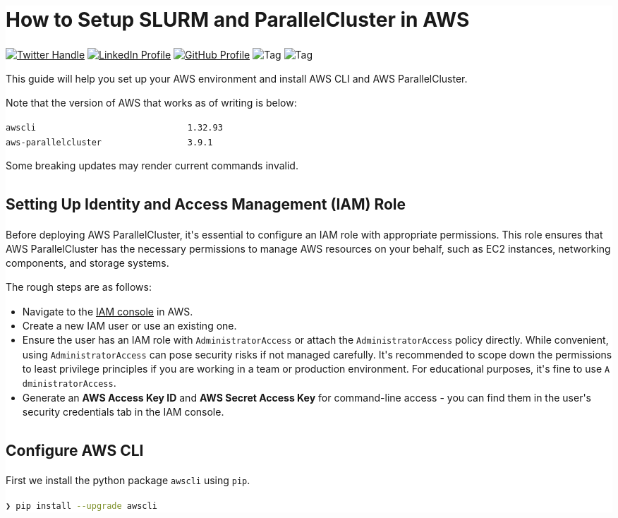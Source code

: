 # How to Setup SLURM and ParallelCluster in AWS

[![Twitter Handle](https://img.shields.io/badge/Twitter-@gaohongnan-blue?style=social&logo=twitter)](https://twitter.com/gaohongnan)
[![LinkedIn Profile](https://img.shields.io/badge/@gaohongnan-blue?style=social&logo=linkedin)](https://linkedin.com/in/gao-hongnan)
[![GitHub Profile](https://img.shields.io/badge/GitHub-gao--hongnan-lightgrey?style=social&logo=github)](https://github.com/gao-hongnan)
![Tag](https://img.shields.io/badge/Tag-Brain_Dump-red)
![Tag](https://img.shields.io/badge/Level-Beginner-green)

```{contents}
```

This guide will help you set up your AWS environment and install AWS CLI and AWS
ParallelCluster.

Note that the version of AWS that works as of writing is below:

```bash
awscli                              1.32.93
aws-parallelcluster                 3.9.1
```

Some breaking updates may render current commands invalid.

## Setting Up Identity and Access Management (IAM) Role

Before deploying AWS ParallelCluster, it's essential to configure an IAM role
with appropriate permissions. This role ensures that AWS ParallelCluster has the
necessary permissions to manage AWS resources on your behalf, such as EC2
instances, networking components, and storage systems.

The rough steps are as follows:

-   Navigate to the [IAM console](https://console.aws.amazon.com/iam/) in AWS.
-   Create a new IAM user or use an existing one.
-   Ensure the user has an IAM role with `AdministratorAccess` or attach the
    `AdministratorAccess` policy directly. While convenient, using
    `AdministratorAccess` can pose security risks if not managed carefully. It's
    recommended to scope down the permissions to least privilege principles if
    you are working in a team or production environment. For educational
    purposes, it's fine to use `AdministratorAccess`.
-   Generate an **AWS Access Key ID** and **AWS Secret Access Key** for
    command-line access - you can find them in the user's security credentials
    tab in the IAM console.

## Configure AWS CLI

First we install the python package `awscli` using `pip`.

```bash
❯ pip install --upgrade awscli
```
